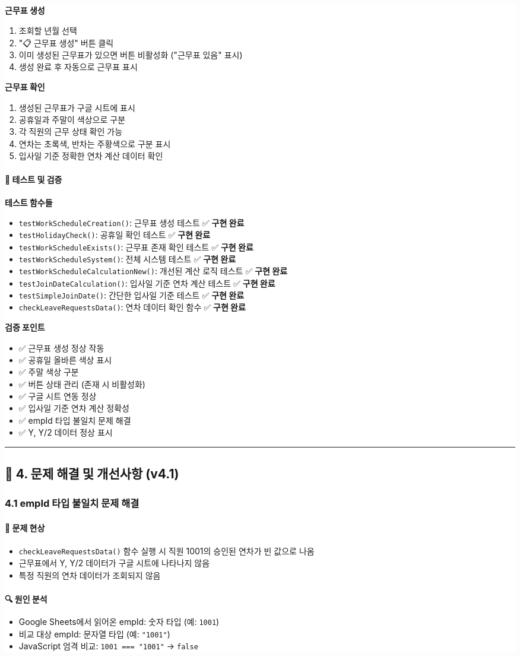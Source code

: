 **근무표 생성**

1. 조회할 년월 선택
2. "📋 근무표 생성" 버튼 클릭
3. 이미 생성된 근무표가 있으면 버튼 비활성화 ("근무표 있음" 표시)
4. 생성 완료 후 자동으로 근무표 표시

**근무표 확인**

1. 생성된 근무표가 구글 시트에 표시
2. 공휴일과 주말이 색상으로 구분
3. 각 직원의 근무 상태 확인 가능
4. 연차는 초록색, 반차는 주황색으로 구분 표시
5. 입사일 기준 정확한 연차 계산 데이터 확인

#### 🧪 **테스트 및 검증**

**테스트 함수들**

- `testWorkScheduleCreation()`: 근무표 생성 테스트 ✅ **구현 완료**
- `testHolidayCheck()`: 공휴일 확인 테스트 ✅ **구현 완료**
- `testWorkScheduleExists()`: 근무표 존재 확인 테스트 ✅ **구현 완료**
- `testWorkScheduleSystem()`: 전체 시스템 테스트 ✅ **구현 완료**
- `testWorkScheduleCalculationNew()`: 개선된 계산 로직 테스트 ✅ **구현 완료**
- `testJoinDateCalculation()`: 입사일 기준 연차 계산 테스트 ✅ **구현 완료**
- `testSimpleJoinDate()`: 간단한 입사일 기준 테스트 ✅ **구현 완료**
- `checkLeaveRequestsData()`: 연차 데이터 확인 함수 ✅ **구현 완료**

**검증 포인트**

- ✅ 근무표 생성 정상 작동
- ✅ 공휴일 올바른 색상 표시
- ✅ 주말 색상 구분
- ✅ 버튼 상태 관리 (존재 시 비활성화)
- ✅ 구글 시트 연동 정상
- ✅ 입사일 기준 연차 계산 정확성
- ✅ empId 타입 불일치 문제 해결
- ✅ Y, Y/2 데이터 정상 표시

---

## 🔧 4. 문제 해결 및 개선사항 (v4.1)

### **4.1 empId 타입 불일치 문제 해결**

#### 🚨 **문제 현상**

- `checkLeaveRequestsData()` 함수 실행 시 직원 1001의 승인된 연차가 빈 값으로 나옴
- 근무표에서 Y, Y/2 데이터가 구글 시트에 나타나지 않음
- 특정 직원의 연차 데이터가 조회되지 않음

#### 🔍 **원인 분석**

- Google Sheets에서 읽어온 empId: 숫자 타입 (예: `1001`)
- 비교 대상 empId: 문자열 타입 (예: `"1001"`)
- JavaScript 엄격 비교: `1001 === "1001"` → `false`
